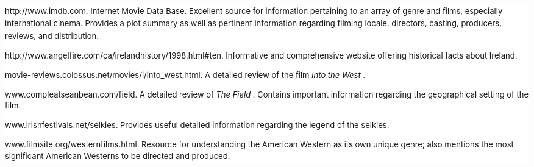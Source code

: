 <font size="-1">
http://www.imdb.com. Internet Movie Data Base. Excellent source for information pertaining to an array of genre and films, especially international cinema. Provides a plot summary as well as pertinent information regarding filming locale, directors, casting, producers, reviews, and  distribution.
<p>
http://www.angelfire.com/ca/irelandhistory/1998.html#ten. Informative and comprehensive website offering historical facts about Ireland.
</p>
<p>
movie-reviews.colossus.net/movies/i/into_west.html.  A detailed review of the film
<i>
Into the West
</i>
.
</p>
<p>
www.compleatseanbean.com/field. A detailed review of
<i>
The Field
</i>
. Contains important information regarding the geographical setting of the film.
</p>
<p>
www.irishfestivals.net/selkies.  Provides useful detailed information regarding the legend of the selkies.
</p>
<p>
www.filmsite.org/westernfilms.html. Resource for understanding the American Western as its own unique genre; also mentions the most significant American Westerns to be directed and produced.
</p>
</font>
</p>
</body>